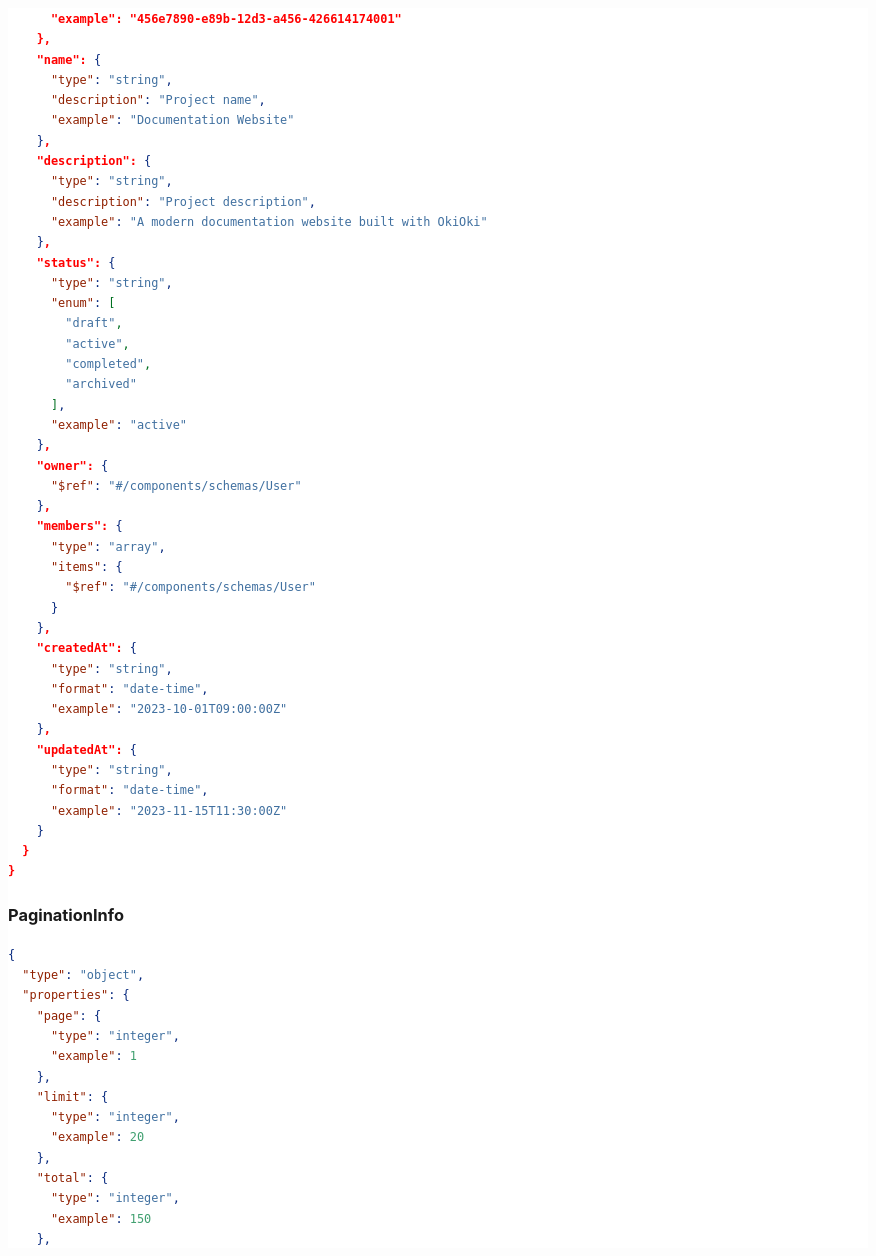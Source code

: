 ```json
      "example": "456e7890-e89b-12d3-a456-426614174001"
    },
    "name": {
      "type": "string",
      "description": "Project name",
      "example": "Documentation Website"
    },
    "description": {
      "type": "string",
      "description": "Project description",
      "example": "A modern documentation website built with OkiOki"
    },
    "status": {
      "type": "string",
      "enum": [
        "draft",
        "active",
        "completed",
        "archived"
      ],
      "example": "active"
    },
    "owner": {
      "$ref": "#/components/schemas/User"
    },
    "members": {
      "type": "array",
      "items": {
        "$ref": "#/components/schemas/User"
      }
    },
    "createdAt": {
      "type": "string",
      "format": "date-time",
      "example": "2023-10-01T09:00:00Z"
    },
    "updatedAt": {
      "type": "string",
      "format": "date-time",
      "example": "2023-11-15T11:30:00Z"
    }
  }
}
```

### PaginationInfo

```json
{
  "type": "object",
  "properties": {
    "page": {
      "type": "integer",
      "example": 1
    },
    "limit": {
      "type": "integer",
      "example": 20
    },
    "total": {
      "type": "integer",
      "example": 150
    },
```